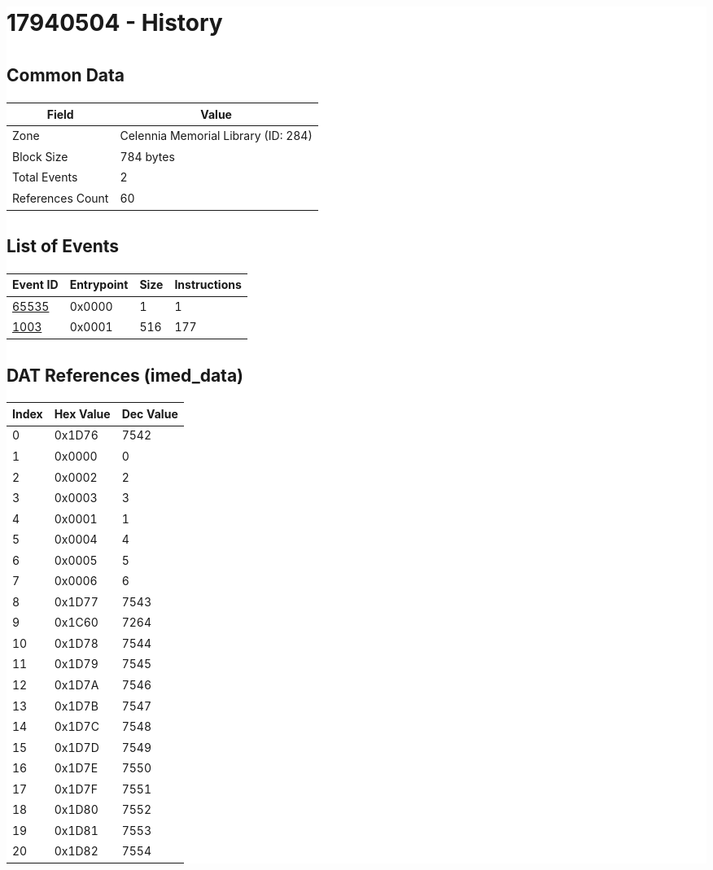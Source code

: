 # 17940504 - History

## Common Data

| Field            | Value                               |
|------------------|-------------------------------------|
| Zone             | Celennia Memorial Library (ID: 284) |
| Block Size       | 784 bytes                           |
| Total Events     | 2                                   |
| References Count | 60                                  |

## List of Events

| Event ID              | Entrypoint   |   Size |   Instructions |
|-----------------------|--------------|--------|----------------|
| [65535](#event-65535) | 0x0000       |      1 |              1 |
| [1003](#event-1003)   | 0x0001       |    516 |            177 |

## DAT References (imed_data)

|   Index | Hex Value   |   Dec Value |
|---------|-------------|-------------|
|       0 | 0x1D76      |        7542 |
|       1 | 0x0000      |           0 |
|       2 | 0x0002      |           2 |
|       3 | 0x0003      |           3 |
|       4 | 0x0001      |           1 |
|       5 | 0x0004      |           4 |
|       6 | 0x0005      |           5 |
|       7 | 0x0006      |           6 |
|       8 | 0x1D77      |        7543 |
|       9 | 0x1C60      |        7264 |
|      10 | 0x1D78      |        7544 |
|      11 | 0x1D79      |        7545 |
|      12 | 0x1D7A      |        7546 |
|      13 | 0x1D7B      |        7547 |
|      14 | 0x1D7C      |        7548 |
|      15 | 0x1D7D      |        7549 |
|      16 | 0x1D7E      |        7550 |
|      17 | 0x1D7F      |        7551 |
|      18 | 0x1D80      |        7552 |
|      19 | 0x1D81      |        7553 |
|      20 | 0x1D82      |        7554 |